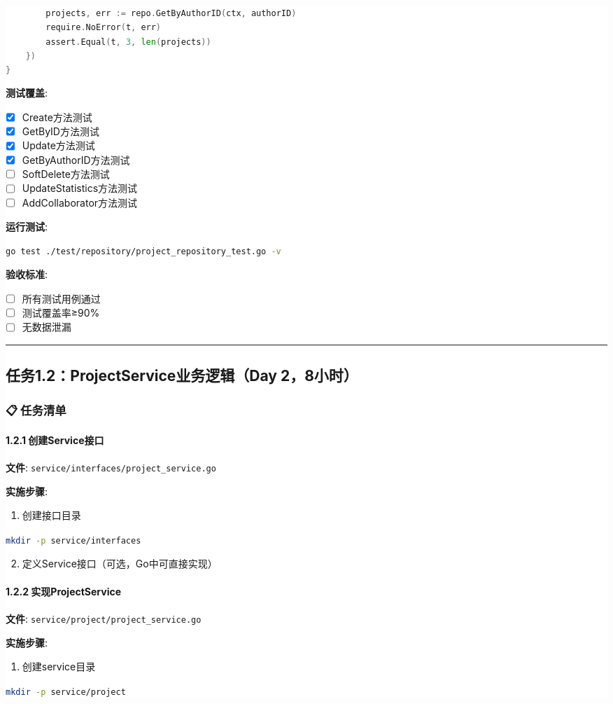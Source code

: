 ```go
        projects, err := repo.GetByAuthorID(ctx, authorID)
        require.NoError(t, err)
        assert.Equal(t, 3, len(projects))
    })
}
```

**测试覆盖**:
- [x] Create方法测试
- [x] GetByID方法测试
- [x] Update方法测试
- [x] GetByAuthorID方法测试
- [ ] SoftDelete方法测试
- [ ] UpdateStatistics方法测试
- [ ] AddCollaborator方法测试

**运行测试**:
```bash
go test ./test/repository/project_repository_test.go -v
```

**验收标准**:
- [ ] 所有测试用例通过
- [ ] 测试覆盖率≥90%
- [ ] 无数据泄漏

---

## 任务1.2：ProjectService业务逻辑（Day 2，8小时）

### 📋 任务清单

#### 1.2.1 创建Service接口

**文件**: `service/interfaces/project_service.go`

**实施步骤**:

1. 创建接口目录
```bash
mkdir -p service/interfaces
```

2. 定义Service接口（可选，Go中可直接实现）

#### 1.2.2 实现ProjectService

**文件**: `service/project/project_service.go`

**实施步骤**:

1. 创建service目录
```bash
mkdir -p service/project
```
